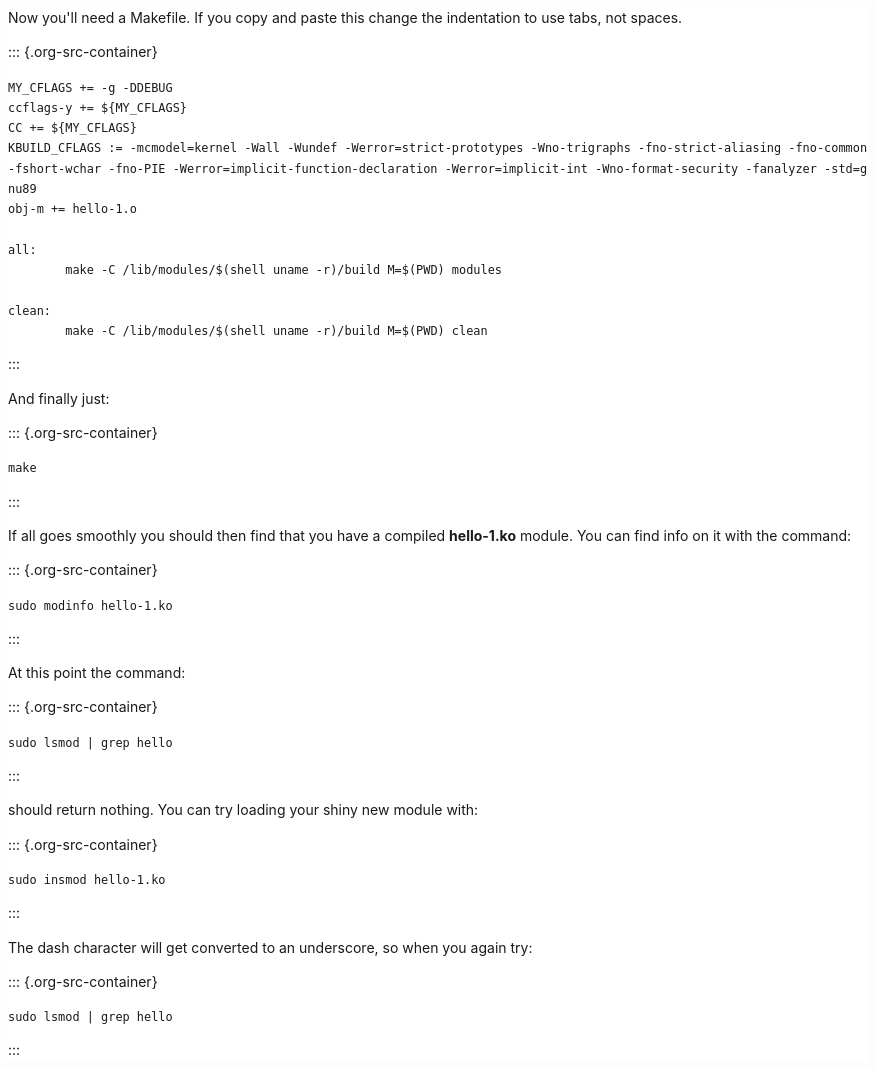 Now you\'ll need a Makefile. If you copy and paste this change the
indentation to use tabs, not spaces.

::: {.org-src-container}
``` {.src .src-makefile}
MY_CFLAGS += -g -DDEBUG
ccflags-y += ${MY_CFLAGS}
CC += ${MY_CFLAGS}
KBUILD_CFLAGS := -mcmodel=kernel -Wall -Wundef -Werror=strict-prototypes -Wno-trigraphs -fno-strict-aliasing -fno-common -fshort-wchar -fno-PIE -Werror=implicit-function-declaration -Werror=implicit-int -Wno-format-security -fanalyzer -std=gnu89
obj-m += hello-1.o

all:
        make -C /lib/modules/$(shell uname -r)/build M=$(PWD) modules

clean:
        make -C /lib/modules/$(shell uname -r)/build M=$(PWD) clean
```
:::

And finally just:

::: {.org-src-container}
``` {.src .src-sh}
make
```
:::

If all goes smoothly you should then find that you have a compiled
**hello-1.ko** module. You can find info on it with the command:

::: {.org-src-container}
``` {.src .src-sh}
sudo modinfo hello-1.ko
```
:::

At this point the command:

::: {.org-src-container}
``` {.src .src-sh}
sudo lsmod | grep hello
```
:::

should return nothing. You can try loading your shiny new module with:

::: {.org-src-container}
``` {.src .src-sh}
sudo insmod hello-1.ko
```
:::

The dash character will get converted to an underscore, so when you
again try:

::: {.org-src-container}
``` {.src .src-sh}
sudo lsmod | grep hello
```
:::
